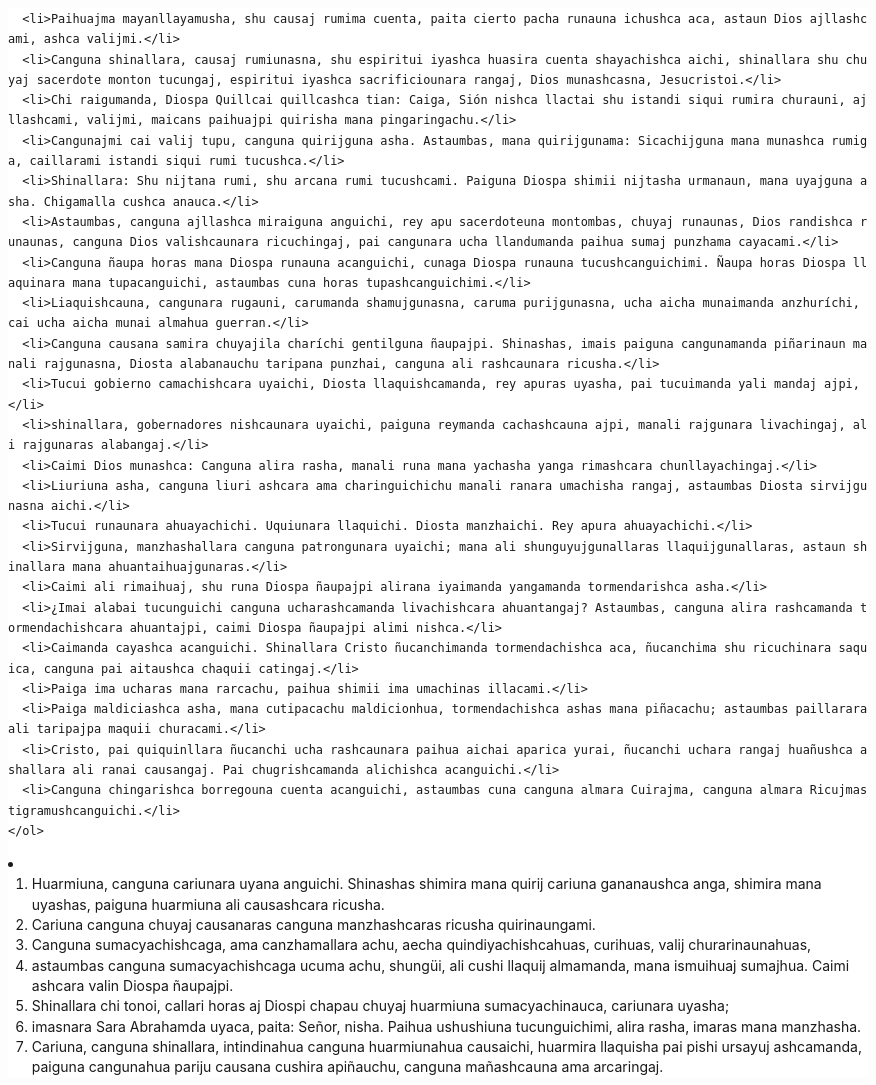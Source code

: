       <li>Paihuajma mayanllayamusha, shu causaj rumima cuenta, paita cierto pacha runauna ichushca aca, astaun Dios ajllashcami, ashca valijmi.</li>
      <li>Canguna shinallara, causaj rumiunasna, shu espiritui iyashca huasira cuenta shayachishca aichi, shinallara shu chuyaj sacerdote monton tucungaj, espiritui iyashca sacrificiounara rangaj, Dios munashcasna, Jesucristoi.</li>
      <li>Chi raigumanda, Diospa Quillcai quillcashca tian: Caiga, Sión nishca llactai shu istandi siqui rumira churauni, ajllashcami, valijmi, maicans paihuajpi quirisha mana pingaringachu.</li>
      <li>Cangunajmi cai valij tupu, canguna quirijguna asha. Astaumbas, mana quirijgunama: Sicachijguna mana munashca rumiga, caillarami istandi siqui rumi tucushca.</li>
      <li>Shinallara: Shu nijtana rumi, shu arcana rumi tucushcami. Paiguna Diospa shimii nijtasha urmanaun, mana uyajguna asha. Chigamalla cushca anauca.</li>
      <li>Astaumbas, canguna ajllashca miraiguna anguichi, rey apu sacerdoteuna montombas, chuyaj runaunas, Dios randishca runaunas, canguna Dios valishcaunara ricuchingaj, pai cangunara ucha llandumanda paihua sumaj punzhama cayacami.</li>
      <li>Canguna ñaupa horas mana Diospa runauna acanguichi, cunaga Diospa runauna tucushcanguichimi. Ñaupa horas Diospa llaquinara mana tupacanguichi, astaumbas cuna horas tupashcanguichimi.</li>
      <li>Liaquishcauna, cangunara rugauni, carumanda shamujgunasna, caruma purijgunasna, ucha aicha munaimanda anzhuríchi, cai ucha aicha munai almahua guerran.</li>
      <li>Canguna causana samira chuyajila charíchi gentilguna ñaupajpi. Shinashas, imais paiguna cangunamanda piñarinaun manali rajgunasna, Diosta alabanauchu taripana punzhai, canguna ali rashcaunara ricusha.</li>
      <li>Tucui gobierno camachishcara uyaichi, Diosta llaquishcamanda, rey apuras uyasha, pai tucuimanda yali mandaj ajpi,</li>
      <li>shinallara, gobernadores nishcaunara uyaichi, paiguna reymanda cachashcauna ajpi, manali rajgunara livachingaj, ali rajgunaras alabangaj.</li>
      <li>Caimi Dios munashca: Canguna alira rasha, manali runa mana yachasha yanga rimashcara chunllayachingaj.</li>
      <li>Liuriuna asha, canguna liuri ashcara ama charinguichichu manali ranara umachisha rangaj, astaumbas Diosta sirvijgunasna aichi.</li>
      <li>Tucui runaunara ahuayachichi. Uquiunara llaquichi. Diosta manzhaichi. Rey apura ahuayachichi.</li>
      <li>Sirvijguna, manzhashallara canguna patrongunara uyaichi; mana ali shunguyujgunallaras llaquijgunallaras, astaun shinallara mana ahuantaihuajgunaras.</li>
      <li>Caimi ali rimaihuaj, shu runa Diospa ñaupajpi alirana iyaimanda yangamanda tormendarishca asha.</li>
      <li>¿Imai alabai tucunguichi canguna ucharashcamanda livachishcara ahuantangaj? Astaumbas, canguna alira rashcamanda tormendachishcara ahuantajpi, caimi Diospa ñaupajpi alimi nishca.</li>
      <li>Caimanda cayashca acanguichi. Shinallara Cristo ñucanchimanda tormendachishca aca, ñucanchima shu ricuchinara saquica, canguna pai aitaushca chaquii catingaj.</li>
      <li>Paiga ima ucharas mana rarcachu, paihua shimii ima umachinas illacami.</li>
      <li>Paiga maldiciashca asha, mana cutipacachu maldicionhua, tormendachishca ashas mana piñacachu; astaumbas paillarara ali taripajpa maquii churacami.</li>
      <li>Cristo, pai quiquinllara ñucanchi ucha rashcaunara paihua aichai aparica yurai, ñucanchi uchara rangaj huañushca ashallara ali ranai causangaj. Pai chugrishcamanda alichishca acanguichi.</li>
      <li>Canguna chingarishca borregouna cuenta acanguichi, astaumbas cuna canguna almara Cuirajma, canguna almara Ricujmas tigramushcanguichi.</li>
    </ol>
  </li>
  <li>
    <ol>
      <li>Huarmiuna, canguna cariunara uyana anguichi. Shinashas shimira mana quirij cariuna gananaushca anga, shimira mana uyashas, paiguna huarmiuna ali causashcara ricusha.</li>
      <li>Cariuna canguna chuyaj causanaras canguna manzhashcaras ricusha quirinaungami.</li>
      <li>Canguna sumacyachishcaga, ama canzhamallara achu, aecha quindiyachishcahuas, curihuas, valij churarinaunahuas,</li>
      <li>astaumbas canguna sumacyachishcaga ucuma achu, shungüi, ali cushi llaquij almamanda, mana ismuihuaj sumajhua. Caimi ashcara valin Diospa ñaupajpi.</li>
      <li>Shinallara chi tonoi, callari horas aj Diospi chapau chuyaj huarmiuna sumacyachinauca, cariunara uyasha;</li>
      <li>imasnara Sara Abrahamda uyaca, paita: Señor, nisha. Paihua ushushiuna tucunguichimi, alira rasha, imaras mana manzhasha.</li>
      <li>Cariuna, canguna shinallara, intindinahua canguna huarmiunahua causaichi, huarmira llaquisha pai pishi ursayuj ashcamanda, paiguna cangunahua pariju causana cushira apiñauchu, canguna mañashcauna ama arcaringaj.</li>